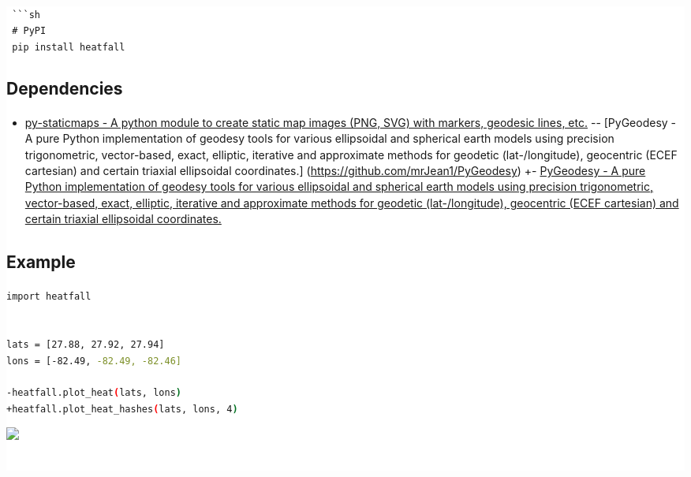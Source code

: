 ```diff
 ```sh
 # PyPI
 pip install heatfall
 ```
 
 ## Dependencies
 - [py-staticmaps - A python module to create static map images (PNG, SVG) with markers, geodesic lines, etc.](https://github.com/flopp/py-staticmaps)
-- [PyGeodesy - A pure Python implementation of geodesy tools for various ellipsoidal and spherical earth models using precision trigonometric, vector-based, exact, elliptic, iterative and approximate methods for geodetic (lat-/longitude), geocentric (ECEF cartesian) and certain triaxial ellipsoidal coordinates.] (https://github.com/mrJean1/PyGeodesy)
+- [PyGeodesy - A pure Python implementation of geodesy tools for various ellipsoidal and spherical earth models using precision trigonometric, vector-based, exact, elliptic, iterative and approximate methods for geodetic (lat-/longitude), geocentric (ECEF cartesian) and certain triaxial ellipsoidal coordinates.](https://github.com/mrJean1/PyGeodesy)
 
 ## Example
 ```sh
 import heatfall
 
 
 lats = [27.88, 27.92, 27.94]
 lons = [-82.49, -82.49, -82.46]
 
-heatfall.plot_heat(lats, lons)
+heatfall.plot_heat_hashes(lats, lons, 4)
 ```
 ![](https://raw.githubusercontent.com/eddiethedean/heatfall/main/docs/example_map.png)
```

